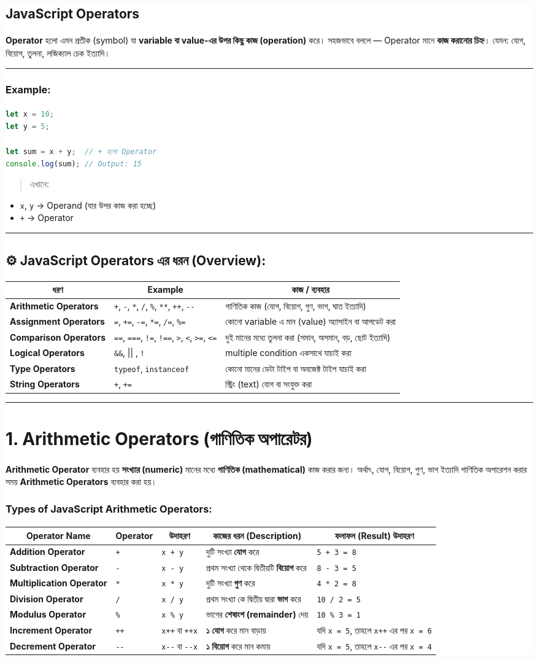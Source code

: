 ## **JavaScript Operators**

**Operator** হলো এমন প্রতীক (symbol) যা **variable বা value-এর উপর কিছু কাজ (operation)** করে। সহজভাবে বললে — Operator মানে **কাজ করানোর চিহ্ন**।
যেমন: যোগ, বিয়োগ, তুলনা, লজিক্যাল চেক ইত্যাদি।  

---

### Example:

```javascript
let x = 10;
let y = 5;

let sum = x + y;  // + হলো Operator
console.log(sum); // Output: 15
```

> এখানে:

- `x`, `y` → Operand (যার উপর কাজ করা হচ্ছে)
- `+` → Operator

---

## ⚙️ **JavaScript Operators এর ধরন (Overview):**

| ধরণ                      | Example                                        | কাজ / ব্যবহার                                            |
| ------------------------ | ---------------------------------------------- | -------------------------------------------------------- |
| **Arithmetic Operators** | `+`, `-`, `*`, `/`, `%`, `**`, `++`, `--`      | গাণিতিক কাজ (যোগ, বিয়োগ, গুণ, ভাগ, ঘাত ইত্যাদি)          |
| **Assignment Operators** | `=`, `+=`, `-=`, `*=`, `/=`, `%=`              | কোনো variable এ মান (value) অ্যাসাইন বা আপডেট করা        |
| **Comparison Operators** | `==`, `===`, `!=`, `!==`, `>`, `<`, `>=`, `<=` | দুই মানের মধ্যে তুলনা করা (সমান, অসমান, বড়, ছোট ইত্যাদি) |
| **Logical Operators**    | `&&`,  \|\| , `!`                              | multiple condition একসাথে যাচাই করা                      |
| **Type Operators**       | `typeof`, `instanceof`                         | কোনো মানের ডেটা টাইপ বা অবজেক্ট টাইপ যাচাই করা           |
| **String Operators**     | `+`, `+=`                                      | স্ট্রিং (text) যোগ বা সংযুক্ত করা                        |

---

# **1. Arithmetic Operators (গাণিতিক অপারেটর)**

**Arithmetic Operator** ব্যবহার হয় **সংখ্যার (numeric)** মানের মধ্যে **গাণিতিক (mathematical)** কাজ করার জন্য। অর্থাৎ, যোগ, বিয়োগ, গুণ, ভাগ ইত্যাদি গাণিতিক অপারেশন করার সময় **Arithmetic Operators** ব্যবহার করা হয়।

### Types of JavaScript Arithmetic Operators:

| Operator Name               | Operator | উদাহরণ         | কাজের ধরন (Description)                    | ফলাফল (Result) উদাহরণ                  |
| --------------------------- | -------- | -------------- | ------------------------------------------ | -------------------------------------- |
| **Addition Operator**       | `+`      | `x + y`        | দুটি সংখ্যা **যোগ** করে                    | `5 + 3 = 8`                            |
| **Subtraction Operator**    | `-`      | `x - y`        | প্রথম সংখ্যা থেকে দ্বিতীয়টি **বিয়োগ** করে  | `8 - 3 = 5`                            |
| **Multiplication Operator** | `*`      | `x * y`        | দুটি সংখ্যা **গুণ** করে                    | `4 * 2 = 8`                            |
| **Division Operator**       | `/`      | `x / y`        | প্রথম সংখ্যা কে দ্বিতীয় দ্বারা **ভাগ** করে | `10 / 2 = 5`                           |
| **Modulus Operator**        | `%`      | `x % y`        | ভাগের **শেষাংশ (remainder)** দেয়           | `10 % 3 = 1`                           |
| **Increment Operator**      | `++`     | `x++` বা `++x` | **১ যোগ** করে মান বাড়ায়                    | যদি `x = 5`, তাহলে `x++` এর পর `x = 6` |
| **Decrement Operator**      | `--`     | `x--` বা `--x` | **১ বিয়োগ** করে মান কমায়                   | যদি `x = 5`, তাহলে `x--` এর পর `x = 4` |